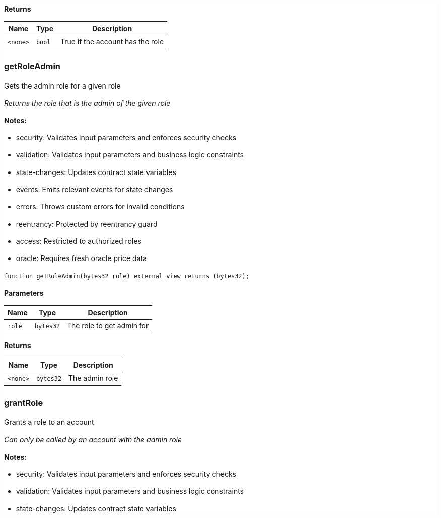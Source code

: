 **Returns**

|Name|Type|Description|
|----|----|-----------|
|`<none>`|`bool`|True if the account has the role|


### getRoleAdmin

Gets the admin role for a given role

*Returns the role that is the admin of the given role*

**Notes:**
- security: Validates input parameters and enforces security checks

- validation: Validates input parameters and business logic constraints

- state-changes: Updates contract state variables

- events: Emits relevant events for state changes

- errors: Throws custom errors for invalid conditions

- reentrancy: Protected by reentrancy guard

- access: Restricted to authorized roles

- oracle: Requires fresh oracle price data


```solidity
function getRoleAdmin(bytes32 role) external view returns (bytes32);
```
**Parameters**

|Name|Type|Description|
|----|----|-----------|
|`role`|`bytes32`|The role to get admin for|

**Returns**

|Name|Type|Description|
|----|----|-----------|
|`<none>`|`bytes32`|The admin role|


### grantRole

Grants a role to an account

*Can only be called by an account with the admin role*

**Notes:**
- security: Validates input parameters and enforces security checks

- validation: Validates input parameters and business logic constraints

- state-changes: Updates contract state variables

